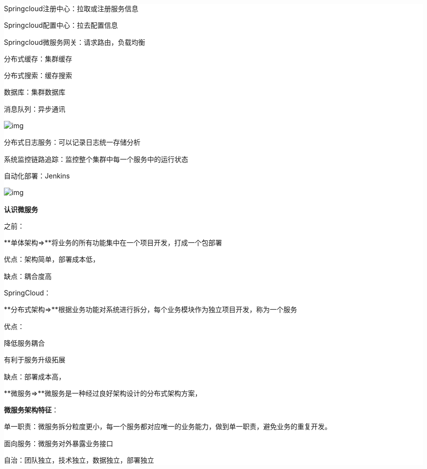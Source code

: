 Springcloud注册中心：拉取或注册服务信息

Springcloud配置中心：拉去配置信息

Springcloud微服务网关：请求路由，负载均衡

分布式缓存：集群缓存 

分布式搜索：缓存搜索

数据库：集群数据库

消息队列：异步通讯

![img](file:///C:/Users/hp/AppData/Local/Temp/msohtmlclip1/01/clip_image002.jpg)

分布式日志服务：可以记录日志统一存储分析

系统监控链路追踪：监控整个集群中每一个服务中的运行状态

自动化部署：Jenkins

![img](file:///C:/Users/hp/AppData/Local/Temp/msohtmlclip1/01/clip_image004.jpg)

 

 

 

 

 

 

**认识微服务**

之前：

**单体架构=>**将业务的所有功能集中在一个项目开发，打成一个包部署

优点：架构简单，部署成本低，

缺点：耦合度高

SpringCloud：

**分布式架构=>**根据业务功能对系统进行拆分，每个业务模块作为独立项目开发，称为一个服务

优点：

降低服务耦合

有利于服务升级拓展

缺点：部署成本高，

**微服务=>**微服务是一种经过良好架构设计的分布式架构方案，

**微服务架构特征**：

单一职责：微服务拆分粒度更小，每一个服务都对应唯一的业务能力，做到单一职责，避免业务的重复开发。

面向服务：微服务对外暴露业务接口

自治：团队独立，技术独立，数据独立，部署独立
